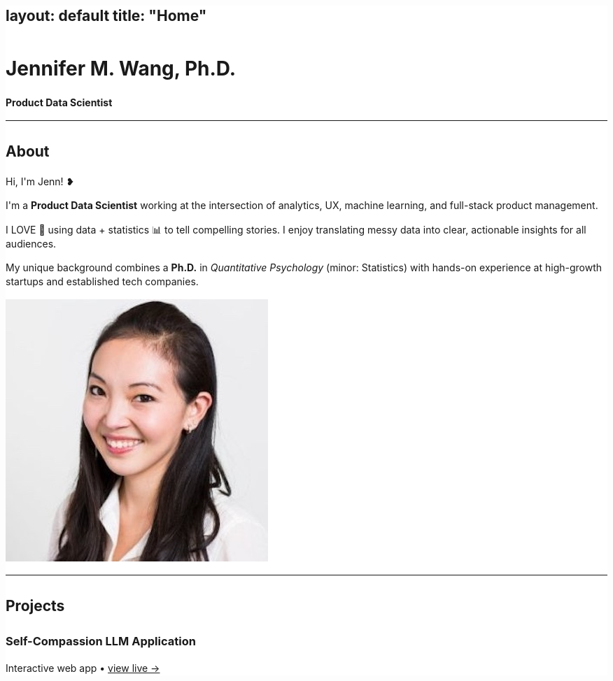 layout: default
title: "Home"
---

# Jennifer M. Wang, Ph.D.

**Product Data Scientist**

---

## About

Hi, I'm Jenn! ❥

I'm a **Product Data Scientist** working at the intersection of analytics, UX, machine learning, and full-stack product management.

I LOVE 🖤 using data + statistics 📊 to tell compelling stories. I enjoy translating messy data into clear, actionable insights for all audiences.

My unique background combines a **Ph.D.** in *Quantitative Psychology* (minor: Statistics) with hands-on experience at high-growth startups and established tech companies.

![Profile Photo](images/profilepic.jpeg)

---

## Projects

### Self-Compassion LLM Application
Interactive web app • [view live →](https://selfcompassion.streamlit.app/)
